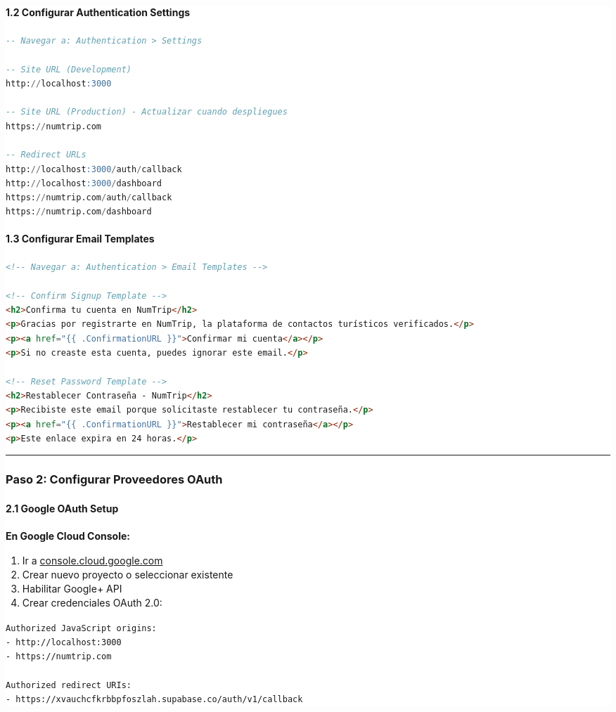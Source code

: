 #### 1.2 Configurar Authentication Settings
```sql
-- Navegar a: Authentication > Settings

-- Site URL (Development)
http://localhost:3000

-- Site URL (Production) - Actualizar cuando despliegues
https://numtrip.com

-- Redirect URLs
http://localhost:3000/auth/callback
http://localhost:3000/dashboard
https://numtrip.com/auth/callback
https://numtrip.com/dashboard
```

#### 1.3 Configurar Email Templates
```html
<!-- Navegar a: Authentication > Email Templates -->

<!-- Confirm Signup Template -->
<h2>Confirma tu cuenta en NumTrip</h2>
<p>Gracias por registrarte en NumTrip, la plataforma de contactos turísticos verificados.</p>
<p><a href="{{ .ConfirmationURL }}">Confirmar mi cuenta</a></p>
<p>Si no creaste esta cuenta, puedes ignorar este email.</p>

<!-- Reset Password Template -->
<h2>Restablecer Contraseña - NumTrip</h2>
<p>Recibiste este email porque solicitaste restablecer tu contraseña.</p>
<p><a href="{{ .ConfirmationURL }}">Restablecer mi contraseña</a></p>
<p>Este enlace expira en 24 horas.</p>
```

---

### **Paso 2: Configurar Proveedores OAuth**

#### 2.1 Google OAuth Setup

**En Google Cloud Console:**
1. Ir a [console.cloud.google.com](https://console.cloud.google.com)
2. Crear nuevo proyecto o seleccionar existente
3. Habilitar Google+ API
4. Crear credenciales OAuth 2.0:

```
Authorized JavaScript origins:
- http://localhost:3000
- https://numtrip.com

Authorized redirect URIs:
- https://xvauchcfkrbbpfoszlah.supabase.co/auth/v1/callback
```
